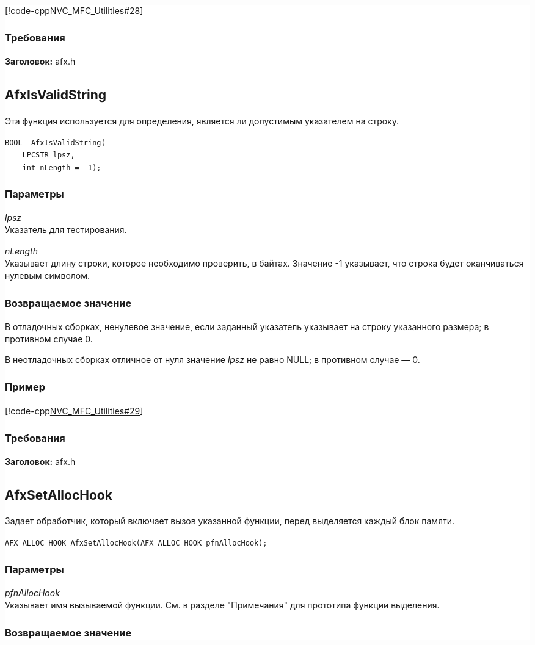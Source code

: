 [!code-cpp[NVC_MFC_Utilities#28](../../mfc/codesnippet/cpp/diagnostic-services_14.cpp)]

### <a name="requirements"></a>Требования

**Заголовок:** afx.h

##  <a name="afxisvalidstring"></a>  AfxIsValidString

Эта функция используется для определения, является ли допустимым указателем на строку.

```
BOOL  AfxIsValidString(
    LPCSTR lpsz,
    int nLength = -1);
```

### <a name="parameters"></a>Параметры

*lpsz*<br/>
Указатель для тестирования.

*nLength*<br/>
Указывает длину строки, которое необходимо проверить, в байтах. Значение -1 указывает, что строка будет оканчиваться нулевым символом.

### <a name="return-value"></a>Возвращаемое значение

В отладочных сборках, ненулевое значение, если заданный указатель указывает на строку указанного размера; в противном случае 0.

В неотладочных сборках отличное от нуля значение *lpsz* не равно NULL; в противном случае — 0.

### <a name="example"></a>Пример

[!code-cpp[NVC_MFC_Utilities#29](../../mfc/codesnippet/cpp/diagnostic-services_15.cpp)]

### <a name="requirements"></a>Требования

**Заголовок:** afx.h

##  <a name="afxsetallochook"></a>  AfxSetAllocHook

Задает обработчик, который включает вызов указанной функции, перед выделяется каждый блок памяти.

```
AFX_ALLOC_HOOK AfxSetAllocHook(AFX_ALLOC_HOOK pfnAllocHook);
```

### <a name="parameters"></a>Параметры

*pfnAllocHook*<br/>
Указывает имя вызываемой функции. См. в разделе "Примечания" для прототипа функции выделения.

### <a name="return-value"></a>Возвращаемое значение
